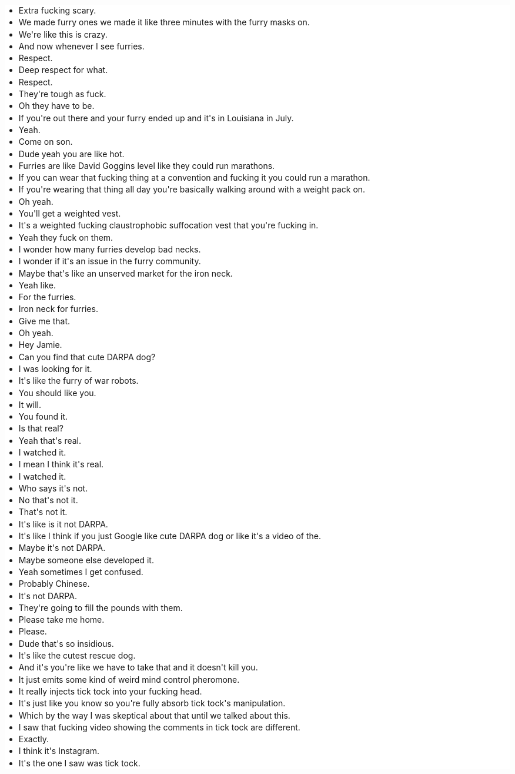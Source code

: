 *  Extra fucking scary.
*  We made furry ones we made it like three minutes with the furry masks on.
*  We're like this is crazy.
*  And now whenever I see furries.
*  Respect.
*  Deep respect for what.
*  Respect.
*  They're tough as fuck.
*  Oh they have to be.
*  If you're out there and your furry ended up and it's in Louisiana in July.
*  Yeah.
*  Come on son.
*  Dude yeah you are like hot.
*  Furries are like David Goggins level like they could run marathons.
*  If you can wear that fucking thing at a convention and fucking it you could run a marathon.
*  If you're wearing that thing all day you're basically walking around with a weight pack on.
*  Oh yeah.
*  You'll get a weighted vest.
*  It's a weighted fucking claustrophobic suffocation vest that you're fucking in.
*  Yeah they fuck on them.
*  I wonder how many furries develop bad necks.
*  I wonder if it's an issue in the furry community.
*  Maybe that's like an unserved market for the iron neck.
*  Yeah like.
*  For the furries.
*  Iron neck for furries.
*  Give me that.
*  Oh yeah.
*  Hey Jamie.
*  Can you find that cute DARPA dog?
*  I was looking for it.
*  It's like the furry of war robots.
*  You should like you.
*  It will.
*  You found it.
*  Is that real?
*  Yeah that's real.
*  I watched it.
*  I mean I think it's real.
*  I watched it.
*  Who says it's not.
*  No that's not it.
*  That's not it.
*  It's like is it not DARPA.
*  It's like I think if you just Google like cute DARPA dog or like it's a video of the.
*  Maybe it's not DARPA.
*  Maybe someone else developed it.
*  Yeah sometimes I get confused.
*  Probably Chinese.
*  It's not DARPA.
*  They're going to fill the pounds with them.
*  Please take me home.
*  Please.
*  Dude that's so insidious.
*  It's like the cutest rescue dog.
*  And it's you're like we have to take that and it doesn't kill you.
*  It just emits some kind of weird mind control pheromone.
*  It really injects tick tock into your fucking head.
*  It's just like you know so you're fully absorb tick tock's manipulation.
*  Which by the way I was skeptical about that until we talked about this.
*  I saw that fucking video showing the comments in tick tock are different.
*  Exactly.
*  I think it's Instagram.
*  It's the one I saw was tick tock.